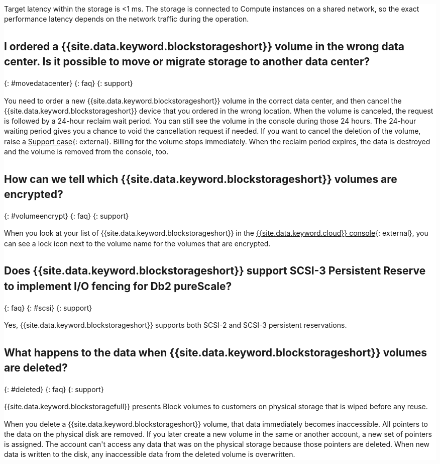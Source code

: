 Target latency within the storage is <1 ms. The storage is connected to Compute instances on a shared network, so the exact performance latency depends on the network traffic during the operation.

## I ordered a {{site.data.keyword.blockstorageshort}} volume in the wrong data center. Is it possible to move or migrate storage to another data center?
{: #movedatacenter}
{: faq}
{: support}

You need to order a new {{site.data.keyword.blockstorageshort}} volume in the correct data center, and then cancel the {{site.data.keyword.blockstorageshort}} device that you ordered in the wrong location. When the volume is canceled, the request is followed by a 24-hour reclaim wait period. You can still see the volume in the console during those 24 hours. 
The 24-hour waiting period gives you a chance to void the cancellation request if needed. If you want to cancel the deletion of the volume, raise a [Support case](/unifiedsupport/cases/add){: external}. Billing for the volume stops immediately. When the reclaim period expires, the data is destroyed and the volume is removed from the console, too.

## How can we tell which {{site.data.keyword.blockstorageshort}} volumes are encrypted?
{: #volumeencrypt}
{: faq}
{: support}

When you look at your list of {{site.data.keyword.blockstorageshort}} in the [{{site.data.keyword.cloud}} console](/login){: external}, you can see a lock icon next to the volume name for the volumes that are encrypted.

## Does {{site.data.keyword.blockstorageshort}} support SCSI-3 Persistent Reserve to implement I/O fencing for Db2 pureScale?
{: faq}
{: #scsi}
{: support}

Yes, {{site.data.keyword.blockstorageshort}} supports both SCSI-2 and SCSI-3 persistent reservations.

## What happens to the data when {{site.data.keyword.blockstorageshort}} volumes are deleted?
{: #deleted}
{: faq}
{: support}

{{site.data.keyword.blockstoragefull}} presents Block volumes to customers on physical storage that is wiped before any reuse.

When you delete a {{site.data.keyword.blockstorageshort}} volume, that data immediately becomes inaccessible. All pointers to the data on the physical disk are removed. If you later create a new volume in the same or another account, a new set of pointers is assigned. The account can't access any data that was on the physical storage because those pointers are deleted. When new data is written to the disk, any inaccessible data from the deleted volume is overwritten.
